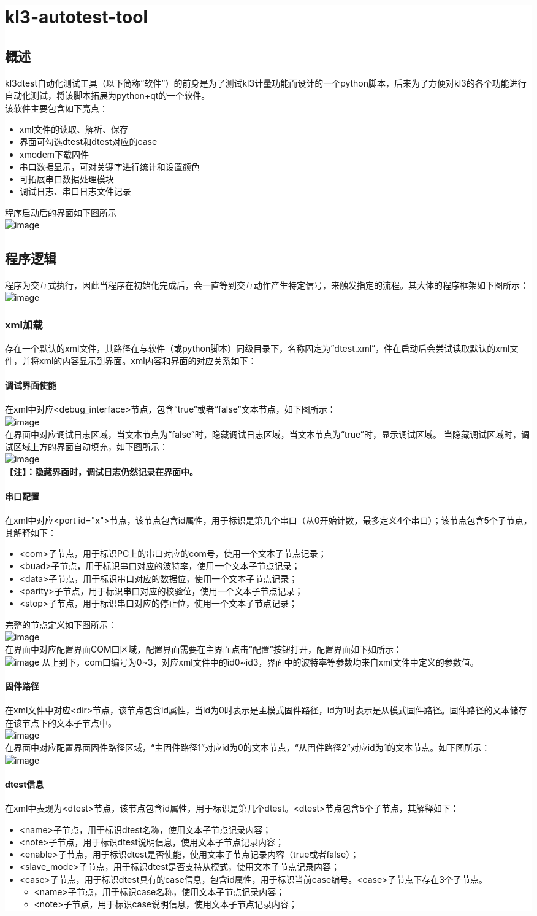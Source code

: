 # kl3-autotest-tool  
## 概述
kl3dtest自动化测试工具（以下简称“软件”）的前身是为了测试kl3计量功能而设计的一个python脚本，后来为了方便对kl3的各个功能进行自动化测试，将该脚本拓展为python+qt的一个软件。  
该软件主要包含如下亮点：  
* xml文件的读取、解析、保存  
* 界面可勾选dtest和dtest对应的case  
* xmodem下载固件
* 串口数据显示，可对关键字进行统计和设置颜色
* 可拓展串口数据处理模块
* 调试日志、串口日志文件记录  

程序启动后的界面如下图所示  
![image](https://user-images.githubusercontent.com/36351182/118810121-1638be00-b8de-11eb-86c0-33db8a67a4a2.png)
## 程序逻辑
程序为交互式执行，因此当程序在初始化完成后，会一直等到交互动作产生特定信号，来触发指定的流程。其大体的程序框架如下图所示：  
![image](https://user-images.githubusercontent.com/36351182/118810661-b68ee280-b8de-11eb-9bea-ae309a148120.png)
### xml加载
存在一个默认的xml文件，其路径在与软件（或python脚本）同级目录下，名称固定为”dtest.xml”，件在启动后会尝试读取默认的xml文件，并将xml的内容显示到界面。xml内容和界面的对应关系如下：
#### 调试界面使能
在xml中对应<debug_interface>节点，包含“true”或者“false”文本节点，如下图所示：  
 ![image](https://user-images.githubusercontent.com/36351182/118810871-f1911600-b8de-11eb-86f9-600e01175d2e.png)  
在界面中对应调试日志区域，当文本节点为“false”时，隐藏调试日志区域，当文本节点为“true”时，显示调试区域。
当隐藏调试区域时，调试区域上方的界面自动填充，如下图所示：  
![image](https://user-images.githubusercontent.com/36351182/118810900-f81f8d80-b8de-11eb-88c0-1a0fba181961.png)  
__【注】：隐藏界面时，调试日志仍然记录在界面中。__
#### 串口配置
在xml中对应\<port id="x">节点，该节点包含id属性，用于标识是第几个串口（从0开始计数，最多定义4个串口）；该节点包含5个子节点，其解释如下：  
* \<com>子节点，用于标识PC上的串口对应的com号，使用一个文本子节点记录；  
* \<buad>子节点，用于标识串口对应的波特率，使用一个文本子节点记录；  
* \<data>子节点，用于标识串口对应的数据位，使用一个文本子节点记录；  
* \<parity>子节点，用于标识串口对应的校验位，使用一个文本子节点记录；  
* \<stop>子节点，用于标识串口对应的停止位，使用一个文本子节点记录；  

完整的节点定义如下图所示：  
![image](https://user-images.githubusercontent.com/36351182/118811055-2309e180-b8df-11eb-9ba9-d6594eaceba9.png)  
在界面中对应配置界面COM口区域，配置界面需要在主界面点击“配置”按钮打开，配置界面如下如所示：  
  ![image](https://user-images.githubusercontent.com/36351182/118811092-2d2be000-b8df-11eb-8b6c-7beb1ccf0597.png)
从上到下，com口编号为0~3，对应xml文件中的id0~id3，界面中的波特率等参数均来自xml文件中定义的参数值。  
#### 固件路径
在xml文件中对应\<dir>节点，该节点包含id属性，当id为0时表示是主模式固件路径，id为1时表示是从模式固件路径。固件路径的文本储存在该节点下的文本子节点中。  
  ![image](https://user-images.githubusercontent.com/36351182/118811533-b3e0bd00-b8df-11eb-8581-d7891a4af5d1.png)  
在界面中对应配置界面固件路径区域，“主固件路径1”对应id为0的文本节点，“从固件路径2”对应id为1的文本节点。如下图所示：  
![image](https://user-images.githubusercontent.com/36351182/118811573-bc38f800-b8df-11eb-8a7c-8ad92d56d7b9.png)  
#### dtest信息
在xml中表现为\<dtest>节点，该节点包含id属性，用于标识是第几个dtest。\<dtest>节点包含5个子节点，其解释如下：  
* \<name>子节点，用于标识dtest名称，使用文本子节点记录内容；  
* \<note>子节点，用于标识dtest说明信息，使用文本子节点记录内容；  
* \<enable>子节点，用于标识dtest是否使能，使用文本子节点记录内容（true或者false）；  
* \<slave_mode>子节点，用于标识dtest是否支持从模式，使用文本子节点记录内容；  
* \<case>子节点，用于标识dtest具有的case信息，包含id属性，用于标识当前case编号。\<case>子节点下存在3个子节点。  
  * \<name>子节点，用于标识case名称，使用文本子节点记录内容；  
  * \<note>子节点，用于标识case说明信息，使用文本子节点记录内容；  